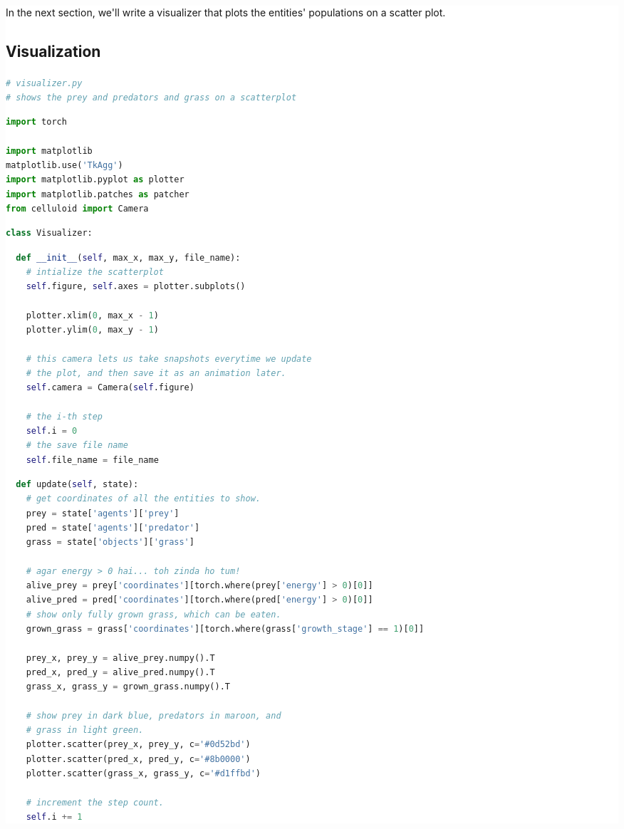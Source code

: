 In the next section, we'll write a visualizer that plots the entities'
populations on a scatter plot.

## Visualization

```python
# visualizer.py
# shows the prey and predators and grass on a scatterplot
```

```python
import torch

import matplotlib
matplotlib.use('TkAgg')
import matplotlib.pyplot as plotter
import matplotlib.patches as patcher
from celluloid import Camera
```

```python
class Visualizer:
```

```python
  def __init__(self, max_x, max_y, file_name):
    # intialize the scatterplot
    self.figure, self.axes = plotter.subplots()

    plotter.xlim(0, max_x - 1)
    plotter.ylim(0, max_y - 1)

    # this camera lets us take snapshots everytime we update
    # the plot, and then save it as an animation later.
    self.camera = Camera(self.figure)

    # the i-th step
    self.i = 0
    # the save file name
    self.file_name = file_name
```

```python
  def update(self, state):
    # get coordinates of all the entities to show.
    prey = state['agents']['prey']
    pred = state['agents']['predator']
    grass = state['objects']['grass']

    # agar energy > 0 hai... toh zinda ho tum!
    alive_prey = prey['coordinates'][torch.where(prey['energy'] > 0)[0]]
    alive_pred = pred['coordinates'][torch.where(pred['energy'] > 0)[0]]
    # show only fully grown grass, which can be eaten.
    grown_grass = grass['coordinates'][torch.where(grass['growth_stage'] == 1)[0]]

    prey_x, prey_y = alive_prey.numpy().T
    pred_x, pred_y = alive_pred.numpy().T
    grass_x, grass_y = grown_grass.numpy().T

    # show prey in dark blue, predators in maroon, and
    # grass in light green.
    plotter.scatter(prey_x, prey_y, c='#0d52bd')
    plotter.scatter(pred_x, pred_y, c='#8b0000')
    plotter.scatter(grass_x, grass_y, c='#d1ffbd')

    # increment the step count.
    self.i += 1
```